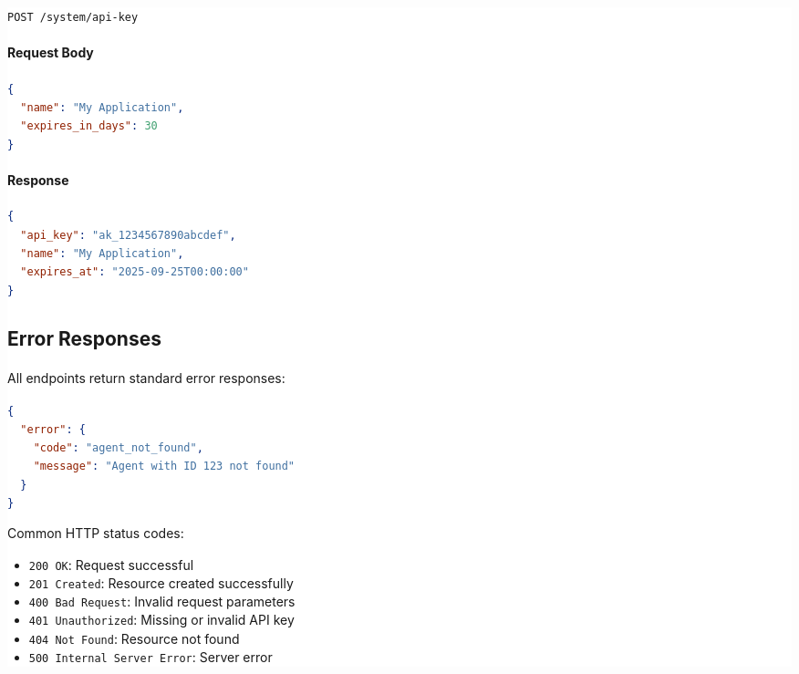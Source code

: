 ```
POST /system/api-key
```

#### Request Body

```json
{
  "name": "My Application",
  "expires_in_days": 30
}
```

#### Response

```json
{
  "api_key": "ak_1234567890abcdef",
  "name": "My Application",
  "expires_at": "2025-09-25T00:00:00"
}
```

## Error Responses

All endpoints return standard error responses:

```json
{
  "error": {
    "code": "agent_not_found",
    "message": "Agent with ID 123 not found"
  }
}
```

Common HTTP status codes:

- `200 OK`: Request successful
- `201 Created`: Resource created successfully
- `400 Bad Request`: Invalid request parameters
- `401 Unauthorized`: Missing or invalid API key
- `404 Not Found`: Resource not found
- `500 Internal Server Error`: Server error
